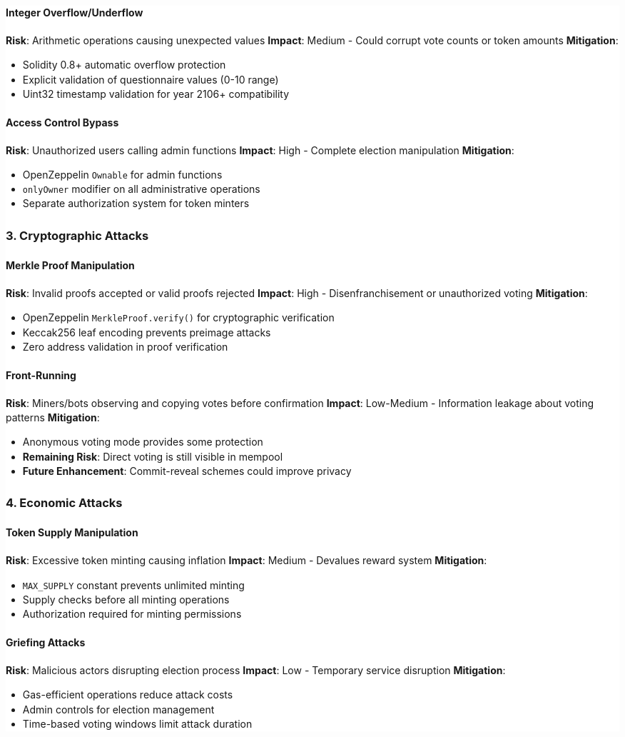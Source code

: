 #### Integer Overflow/Underflow
**Risk**: Arithmetic operations causing unexpected values
**Impact**: Medium - Could corrupt vote counts or token amounts
**Mitigation**:
- Solidity 0.8+ automatic overflow protection
- Explicit validation of questionnaire values (0-10 range)
- Uint32 timestamp validation for year 2106+ compatibility

#### Access Control Bypass
**Risk**: Unauthorized users calling admin functions
**Impact**: High - Complete election manipulation
**Mitigation**:
- OpenZeppelin `Ownable` for admin functions
- `onlyOwner` modifier on all administrative operations
- Separate authorization system for token minters

### 3. Cryptographic Attacks

#### Merkle Proof Manipulation
**Risk**: Invalid proofs accepted or valid proofs rejected
**Impact**: High - Disenfranchisement or unauthorized voting
**Mitigation**:
- OpenZeppelin `MerkleProof.verify()` for cryptographic verification
- Keccak256 leaf encoding prevents preimage attacks
- Zero address validation in proof verification

#### Front-Running
**Risk**: Miners/bots observing and copying votes before confirmation
**Impact**: Low-Medium - Information leakage about voting patterns
**Mitigation**:
- Anonymous voting mode provides some protection
- **Remaining Risk**: Direct voting is still visible in mempool
- **Future Enhancement**: Commit-reveal schemes could improve privacy

### 4. Economic Attacks

#### Token Supply Manipulation
**Risk**: Excessive token minting causing inflation
**Impact**: Medium - Devalues reward system
**Mitigation**:
- `MAX_SUPPLY` constant prevents unlimited minting
- Supply checks before all minting operations
- Authorization required for minting permissions

#### Griefing Attacks
**Risk**: Malicious actors disrupting election process
**Impact**: Low - Temporary service disruption
**Mitigation**:
- Gas-efficient operations reduce attack costs
- Admin controls for election management
- Time-based voting windows limit attack duration
